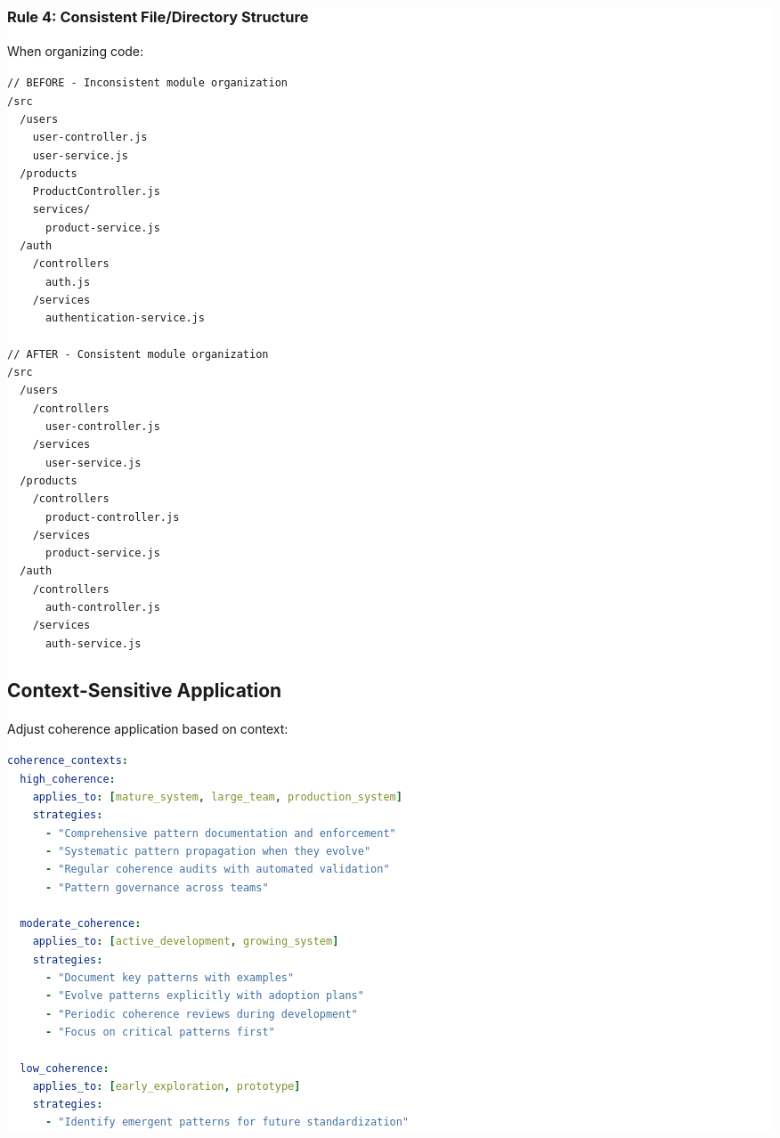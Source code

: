 ### Rule 4: Consistent File/Directory Structure
When organizing code:

```
// BEFORE - Inconsistent module organization
/src
  /users
    user-controller.js
    user-service.js
  /products
    ProductController.js
    services/
      product-service.js
  /auth
    /controllers
      auth.js
    /services
      authentication-service.js

// AFTER - Consistent module organization
/src
  /users
    /controllers
      user-controller.js
    /services
      user-service.js
  /products
    /controllers
      product-controller.js
    /services
      product-service.js
  /auth
    /controllers
      auth-controller.js
    /services
      auth-service.js
```

## Context-Sensitive Application

Adjust coherence application based on context:

```yaml
coherence_contexts:
  high_coherence:
    applies_to: [mature_system, large_team, production_system]
    strategies:
      - "Comprehensive pattern documentation and enforcement"
      - "Systematic pattern propagation when they evolve"
      - "Regular coherence audits with automated validation"
      - "Pattern governance across teams"
  
  moderate_coherence:
    applies_to: [active_development, growing_system]
    strategies:
      - "Document key patterns with examples"
      - "Evolve patterns explicitly with adoption plans"
      - "Periodic coherence reviews during development"
      - "Focus on critical patterns first"
  
  low_coherence:
    applies_to: [early_exploration, prototype]
    strategies:
      - "Identify emergent patterns for future standardization"
```